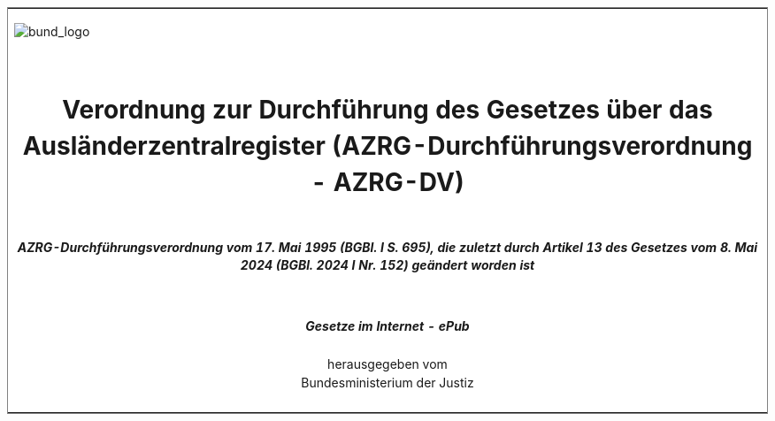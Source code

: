 <span id="DECKBLATT.html"></span>

<table border="0" frame="border" width="100%">

<tr valign="top">

<td align="left">

![bund\_logo](BfJ_2021_Web_de_de.gif)

</td>

<td align="right">

 

</td>

</tr>

<tr align="center" valign="middle">

<td colspan="2">

# Verordnung zur Durchführung des Gesetzes über das Ausländerzentralregister (AZRG-Durchführungsverordnung - AZRG-DV)

</td>

</tr>

<tr align="center" valign="middle">

<td colspan="2">

##### AZRG-Durchführungsverordnung vom 17. Mai 1995 (BGBl. I S. 695), die zuletzt durch Artikel 13 des Gesetzes vom 8. Mai 2024 (BGBl. 2024 I Nr. 152) geändert worden ist

</td>

</tr>

<tr align="center" valign="middle">

<td colspan="2">

  
  

##### Gesetze im Internet - ePub  
  
herausgegeben vom  
Bundesministerium der Justiz

</td>

</tr>

<tr align="center" valign="bottom">

<td colspan="2">
